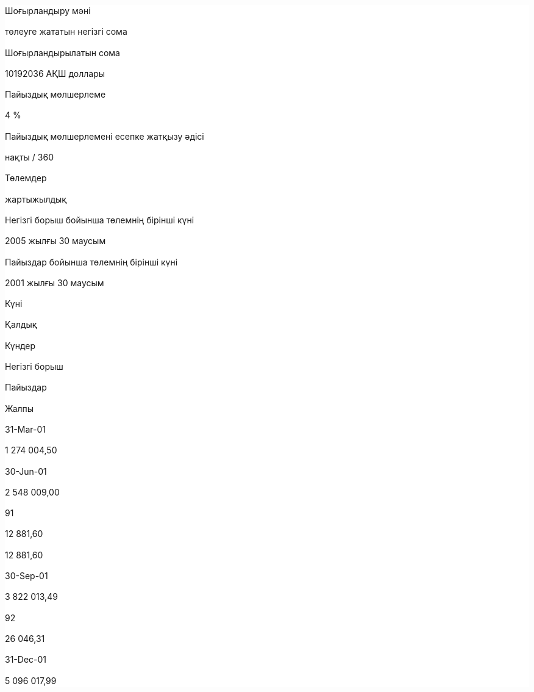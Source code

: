 Шоғырландыру мәні

төлеуге жататын негізгі сома

Шоғырландырылатын сома

10192036 АҚШ доллары

Пайыздық мөлшерлеме

4 %

Пайыздық мөлшерлемені есепке жатқызу әдісі

нақты / 360

Төлемдер

жартыжылдық

Негізгі борыш бойынша төлемнің бірінші күні

2005 жылғы 30 маусым

Пайыздар бойынша төлемнің бірінші күні

2001 жылғы 30 маусым

Күні

Қалдық

Күндер

Негізгі борыш

Пайыздар

Жалпы

31-Маr-01

1 274 004,50

30-Jun-01

2 548 009,00

91

12 881,60

12 881,60

30-Sep-01

3 822 013,49

92

26 046,31

31-Dec-01

5 096 017,99
